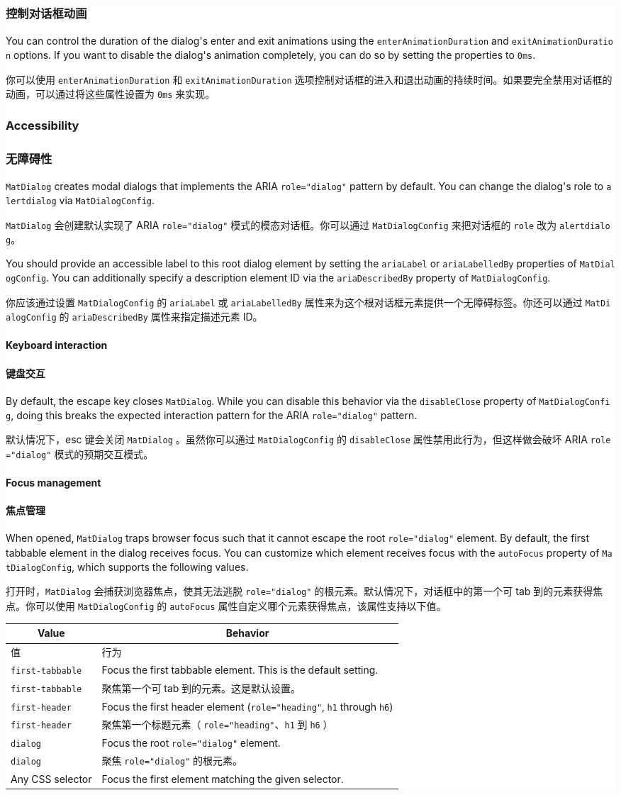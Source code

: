 ### 控制对话框动画

You can control the duration of the dialog's enter and exit animations using the
`enterAnimationDuration` and `exitAnimationDuration` options. If you want to disable the dialog's
animation completely, you can do so by setting the properties to `0ms`.

你可以使用 `enterAnimationDuration` 和 `exitAnimationDuration` 选项控制对话框的进入和退出动画的持续时间。如果要完全禁用对话框的动画，可以通过将这些属性设置为 `0ms` 来实现。



### Accessibility

### 无障碍性

`MatDialog` creates modal dialogs that implements the ARIA `role="dialog"` pattern by default.
You can change the dialog's role to `alertdialog` via `MatDialogConfig`.

`MatDialog` 会创建默认实现了 ARIA `role="dialog"` 模式的模态对话框。你可以通过 `MatDialogConfig` 来把对话框的 `role` 改为 `alertdialog`。

You should provide an accessible label to this root dialog element by setting the `ariaLabel` or
`ariaLabelledBy` properties of `MatDialogConfig`. You can additionally specify a description element
ID via the `ariaDescribedBy` property of `MatDialogConfig`.

你应该通过设置 `MatDialogConfig` 的 `ariaLabel` 或 `ariaLabelledBy` 属性来为这个根对话框元素提供一个无障碍标签。你还可以通过 `MatDialogConfig` 的 `ariaDescribedBy` 属性来指定描述元素 ID。

#### Keyboard interaction

#### 键盘交互

By default, the escape key closes `MatDialog`. While you can disable this behavior via
the `disableClose` property of `MatDialogConfig`, doing this breaks the expected interaction
pattern for the ARIA `role="dialog"` pattern.

默认情况下，esc 键会关闭 `MatDialog` 。虽然你可以通过 `MatDialogConfig` 的 `disableClose` 属性禁用此行为，但这样做会破坏 ARIA `role="dialog"` 模式的预期交互模式。

#### Focus management

#### 焦点管理

When opened, `MatDialog` traps browser focus such that it cannot escape the root
`role="dialog"` element. By default, the first tabbable element in the dialog receives focus.
You can customize which element receives focus with the `autoFocus` property of
`MatDialogConfig`, which supports the following values.

打开时，`MatDialog` 会捕获浏览器焦点，使其无法逃脱 `role="dialog"` 的根元素。默认情况下，对话框中的第一个可 tab 到的元素获得焦点。你可以使用 `MatDialogConfig` 的 `autoFocus` 属性自定义哪个元素获得焦点，该属性支持以下值。

| Value            | Behavior                                                             |
| ---------------- | -------------------------------------------------------------------- |
| 值               | 行为                                                                 |
| `first-tabbable` | Focus the first tabbable element. This is the default setting.       |
| `first-tabbable` | 聚焦第一个可 tab 到的元素。这是默认设置。                            |
| `first-header`   | Focus the first header element (`role="heading"`, `h1` through `h6`) |
| `first-header`   | 聚焦第一个标题元素（ `role="heading"`、`h1` 到 `h6` ）               |
| `dialog`         | Focus the root `role="dialog"` element.                              |
| `dialog`         | 聚焦 `role="dialog"` 的根元素。                                      |
| Any CSS selector | Focus the first element matching the given selector.                 |